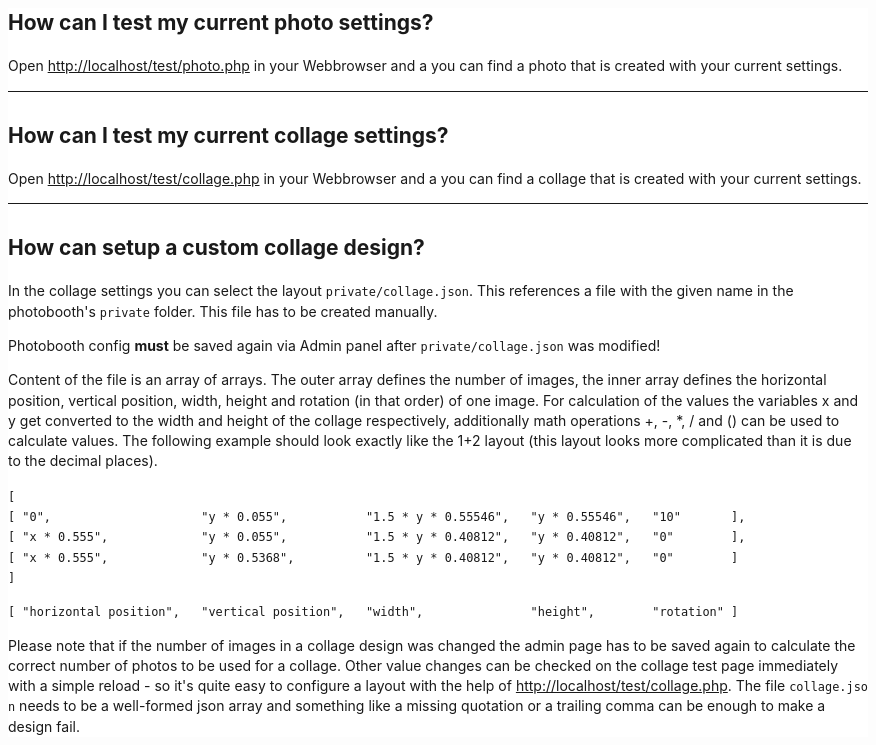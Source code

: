 ## How can I test my current photo settings?

Open [http://localhost/test/photo.php](http://localhost/test/photo.php) in your Webbrowser and a you can find a photo that is created with your current settings.

---

## How can I test my current collage settings?

Open [http://localhost/test/collage.php](http://localhost/test/collage.php) in your Webbrowser and a you can find a collage that is created with your current settings.

---

## How can setup a custom collage design?

In the collage settings you can select the layout `private/collage.json`. This references a file with the given name in the photobooth's `private` folder. This file has to be created manually.

Photobooth config **must** be saved again via Admin panel after `private/collage.json` was modified!

Content of the file is an array of arrays. The outer array defines the number of images, the inner array defines the horizontal position, vertical position, width, height and rotation (in that order) of one image.
For calculation of the values the variables x and y get converted to the width and height of the collage respectively, additionally math operations +, -, \*, / and () can be used to calculate values.
The following example should look exactly like the 1+2 layout (this layout looks more complicated than it is due to the decimal places).

```
[
[ "0",                     "y * 0.055",           "1.5 * y * 0.55546",   "y * 0.55546",   "10"       ],
[ "x * 0.555",             "y * 0.055",           "1.5 * y * 0.40812",   "y * 0.40812",   "0"        ],
[ "x * 0.555",             "y * 0.5368",          "1.5 * y * 0.40812",   "y * 0.40812",   "0"        ]
]
```

```
[ "horizontal position",   "vertical position",   "width",               "height",        "rotation" ]
```

Please note that if the number of images in a collage design was changed the admin page has to be saved again to calculate the correct number of photos to be used for a collage.
Other value changes can be checked on the collage test page immediately with a simple reload - so it's quite easy to configure a layout with the help of [http://localhost/test/collage.php](http://localhost/test/collage.php).
The file `collage.json` needs to be a well-formed json array and something like a missing quotation or a trailing comma can be enough to make a design fail.
